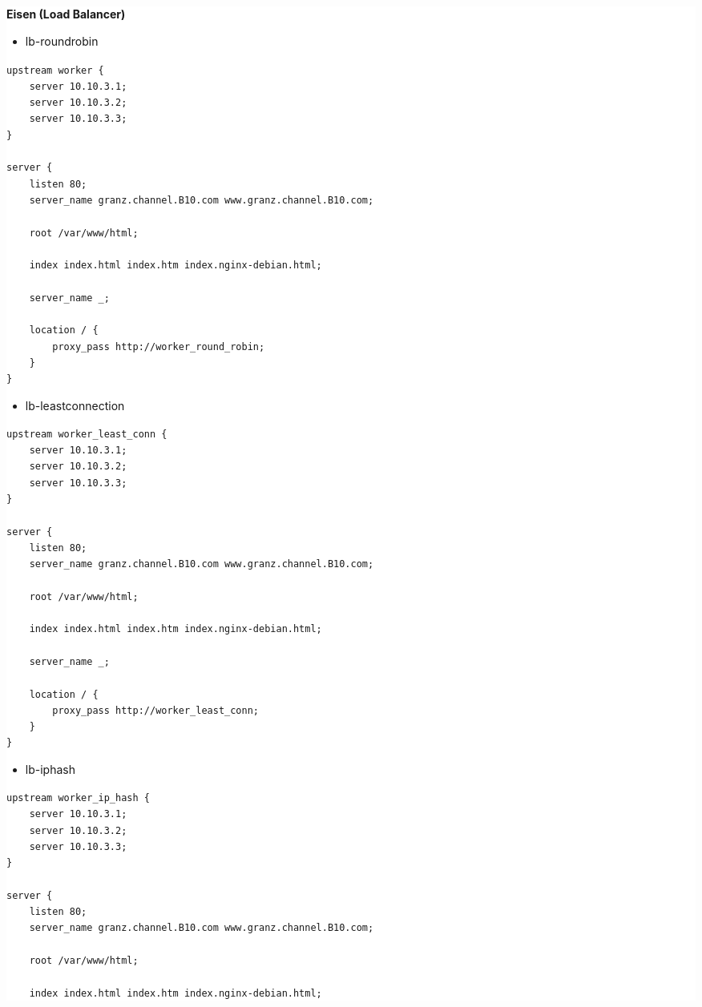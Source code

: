 **Eisen (Load Balancer)**
- lb-roundrobin
```
upstream worker {
    server 10.10.3.1;
    server 10.10.3.2;
    server 10.10.3.3;
}

server {
    listen 80;
    server_name granz.channel.B10.com www.granz.channel.B10.com;

    root /var/www/html;

    index index.html index.htm index.nginx-debian.html;

    server_name _;

    location / {
        proxy_pass http://worker_round_robin;
    }
}
```

- lb-leastconnection
```
upstream worker_least_conn {
    server 10.10.3.1;
    server 10.10.3.2;
    server 10.10.3.3;
}

server {
    listen 80;
    server_name granz.channel.B10.com www.granz.channel.B10.com;

    root /var/www/html;

    index index.html index.htm index.nginx-debian.html;

    server_name _;

    location / {
        proxy_pass http://worker_least_conn;
    }
}
```

- lb-iphash
```
upstream worker_ip_hash {
    server 10.10.3.1;
    server 10.10.3.2;
    server 10.10.3.3;
}

server {
    listen 80;
    server_name granz.channel.B10.com www.granz.channel.B10.com;

    root /var/www/html;

    index index.html index.htm index.nginx-debian.html;

```